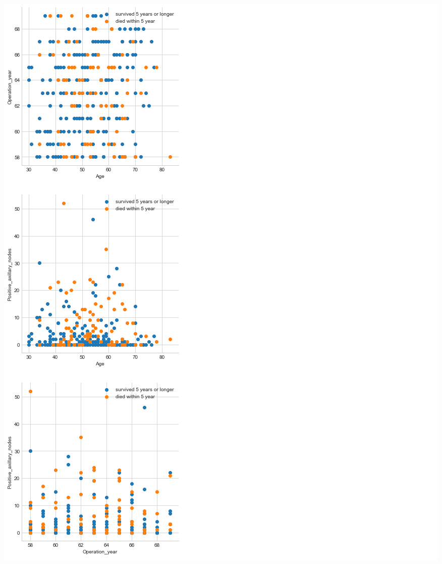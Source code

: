 
![png](https://github.com/ninjakx/ninjakx.github.io/raw/master/assets/img/posts/output_32_0.png)



![png](https://github.com/ninjakx/ninjakx.github.io/raw/master/assets/img/posts/output_32_1.png)



![png](https://github.com/ninjakx/ninjakx.github.io/raw/master/assets/img/posts/output_32_2.png)
